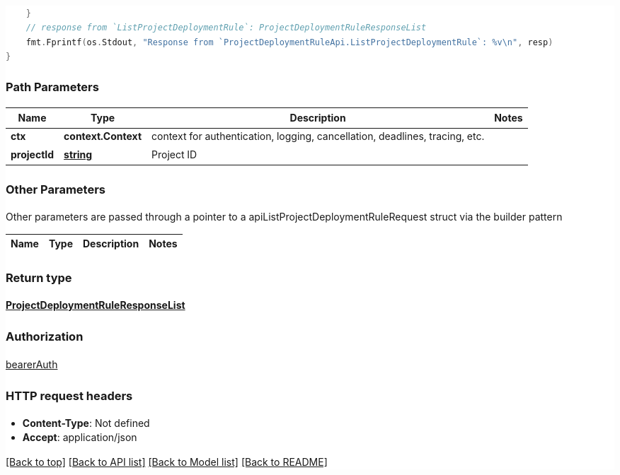 ```go
    }
    // response from `ListProjectDeploymentRule`: ProjectDeploymentRuleResponseList
    fmt.Fprintf(os.Stdout, "Response from `ProjectDeploymentRuleApi.ListProjectDeploymentRule`: %v\n", resp)
}
```

### Path Parameters


Name | Type | Description  | Notes
------------- | ------------- | ------------- | -------------
**ctx** | **context.Context** | context for authentication, logging, cancellation, deadlines, tracing, etc.
**projectId** | [**string**](.md) | Project ID | 

### Other Parameters

Other parameters are passed through a pointer to a apiListProjectDeploymentRuleRequest struct via the builder pattern


Name | Type | Description  | Notes
------------- | ------------- | ------------- | -------------


### Return type

[**ProjectDeploymentRuleResponseList**](ProjectDeploymentRuleResponseList.md)

### Authorization

[bearerAuth](../README.md#bearerAuth)

### HTTP request headers

- **Content-Type**: Not defined
- **Accept**: application/json

[[Back to top]](#) [[Back to API list]](../README.md#documentation-for-api-endpoints)
[[Back to Model list]](../README.md#documentation-for-models)
[[Back to README]](../README.md)


